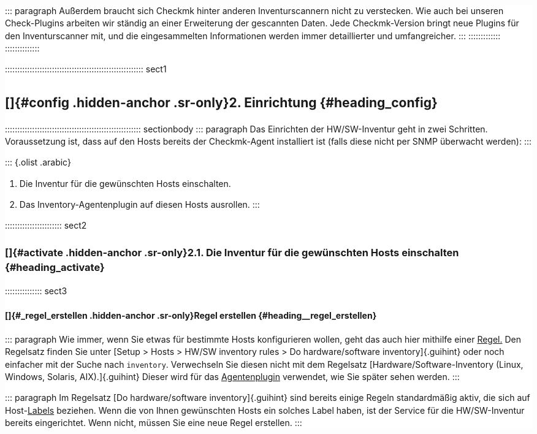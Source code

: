 ::: paragraph
Außerdem braucht sich Checkmk hinter anderen Inventurscannern nicht zu
verstecken. Wie auch bei unseren Check-Plugins arbeiten wir ständig an
einer Erweiterung der gescannten Daten. Jede Checkmk-Version bringt neue
Plugins für den Inventurscanner mit, und die eingesammelten
Informationen werden immer detaillierter und umfangreicher.
:::
:::::::::::::
::::::::::::::

:::::::::::::::::::::::::::::::::::::::::::::::::::::::: sect1
## []{#config .hidden-anchor .sr-only}2. Einrichtung {#heading_config}

::::::::::::::::::::::::::::::::::::::::::::::::::::::: sectionbody
::: paragraph
Das Einrichten der HW/SW-Inventur geht in zwei Schritten. Voraussetzung
ist, dass auf den Hosts bereits der Checkmk-Agent installiert ist (falls
diese nicht per SNMP überwacht werden):
:::

::: {.olist .arabic}
1.  Die Inventur für die gewünschten Hosts einschalten.

2.  Das Inventory-Agentenplugin auf diesen Hosts ausrollen.
:::

::::::::::::::::::::::: sect2
### []{#activate .hidden-anchor .sr-only}2.1. Die Inventur für die gewünschten Hosts einschalten {#heading_activate}

::::::::::::::: sect3
#### []{#_regel_erstellen .hidden-anchor .sr-only}Regel erstellen {#heading__regel_erstellen}

::: paragraph
Wie immer, wenn Sie etwas für bestimmte Hosts konfigurieren wollen, geht
das auch hier mithilfe einer [Regel.](wato_rules.html) Den Regelsatz
finden Sie unter [Setup \> Hosts \> HW/SW inventory rules \> Do
hardware/software inventory]{.guihint} oder noch einfacher mit der Suche
nach `inventory`. Verwechseln Sie diesen nicht mit dem Regelsatz
[Hardware/Software-Inventory (Linux, Windows, Solaris, AIX).]{.guihint}
Dieser wird für das [Agentenplugin](#inventory_plugin) verwendet, wie
Sie später sehen werden.
:::

::: paragraph
Im Regelsatz [Do hardware/software inventory]{.guihint} sind bereits
einige Regeln standardmäßig aktiv, die sich auf
Host-[Labels](labels.html) beziehen. Wenn die von Ihnen gewünschten
Hosts ein solches Label haben, ist der Service für die HW/SW-Inventur
bereits eingerichtet. Wenn nicht, müssen Sie eine neue Regel erstellen.
:::
